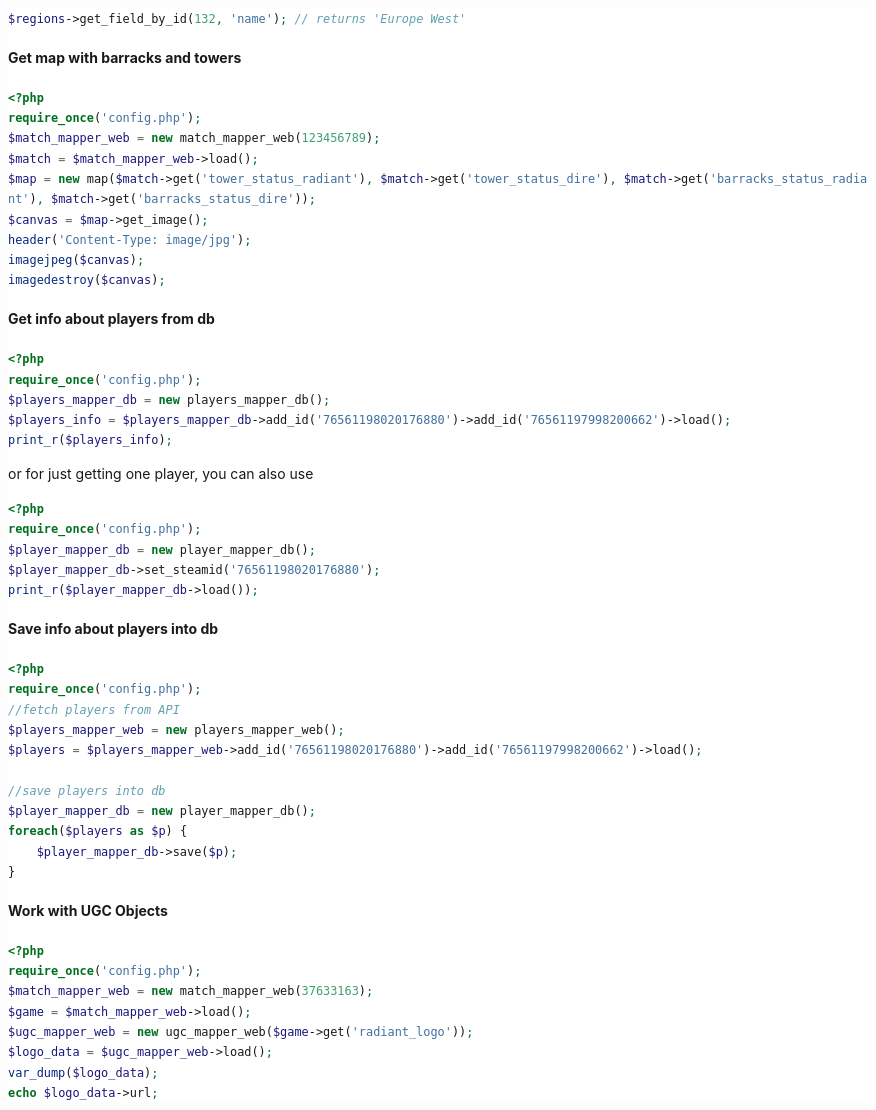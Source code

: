 ````php
$regions->get_field_by_id(132, 'name'); // returns 'Europe West'
````

#### Get map with barracks and towers
````php
<?php
require_once('config.php');
$match_mapper_web = new match_mapper_web(123456789);
$match = $match_mapper_web->load();
$map = new map($match->get('tower_status_radiant'), $match->get('tower_status_dire'), $match->get('barracks_status_radiant'), $match->get('barracks_status_dire'));
$canvas = $map->get_image();
header('Content-Type: image/jpg');
imagejpeg($canvas);
imagedestroy($canvas);
````

#### Get info about players from db
````php
<?php
require_once('config.php');
$players_mapper_db = new players_mapper_db();
$players_info = $players_mapper_db->add_id('76561198020176880')->add_id('76561197998200662')->load();
print_r($players_info);
````
or for just getting one player, you can also use
````php
<?php
require_once('config.php');
$player_mapper_db = new player_mapper_db();
$player_mapper_db->set_steamid('76561198020176880');
print_r($player_mapper_db->load());
````

#### Save info about players into db
````php
<?php
require_once('config.php');
//fetch players from API
$players_mapper_web = new players_mapper_web();
$players = $players_mapper_web->add_id('76561198020176880')->add_id('76561197998200662')->load();

//save players into db
$player_mapper_db = new player_mapper_db();
foreach($players as $p) {
	$player_mapper_db->save($p);
}
````

#### Work with UGC Objects
````php
<?php
require_once('config.php');
$match_mapper_web = new match_mapper_web(37633163);
$game = $match_mapper_web->load();
$ugc_mapper_web = new ugc_mapper_web($game->get('radiant_logo'));
$logo_data = $ugc_mapper_web->load();
var_dump($logo_data);
echo $logo_data->url;
````
